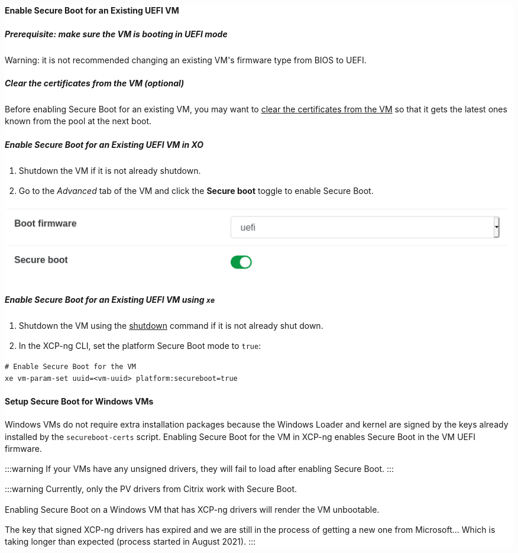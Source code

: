 #### Enable Secure Boot for an Existing UEFI VM

##### Prerequisite: make sure the VM is booting in UEFI mode
Warning: it is not recommended changing an existing VM's firmware type from BIOS to UEFI.

##### Clear the certificates from the VM (optional)

Before enabling Secure Boot for an existing VM, you may want to [clear the certificates from the VM](#remove-certificates-from-a-vm) so that it gets the latest ones known from the pool at the next boot.

##### Enable Secure Boot for an Existing UEFI VM in XO

1. Shutdown the VM if it is not already shutdown.

2. Go to the *Advanced* tab of the VM and click the **Secure boot** toggle
to enable Secure Boot.

![](../assets/img/screenshots/xo_uefi_sb_post_install_option.png)

##### Enable Secure Boot for an Existing UEFI VM using `xe`

1. Shutdown the VM using the [shutdown](cli_reference.md#vm-shutdown) command if it is not already shut down.

2. In the XCP-ng CLI, set the platform Secure Boot mode to `true`:

```
# Enable Secure Boot for the VM
xe vm-param-set uuid=<vm-uuid> platform:secureboot=true
```

#### Setup Secure Boot for Windows VMs

Windows VMs do not require extra installation packages because the Windows Loader and kernel are signed by the keys already installed by the `secureboot-certs` script. Enabling Secure Boot for the VM in XCP-ng enables Secure Boot in the VM UEFI firmware.

:::warning
If your VMs have any unsigned drivers, they will fail to load after enabling Secure Boot.
:::

:::warning Currently, only the PV drivers from Citrix work with Secure Boot.

Enabling Secure Boot on a Windows VM that has XCP-ng drivers will render the VM unbootable.

The key that signed XCP-ng drivers has expired and we are still in the process of getting a new one from Microsoft... Which is taking longer than expected (process started in August 2021).
:::

